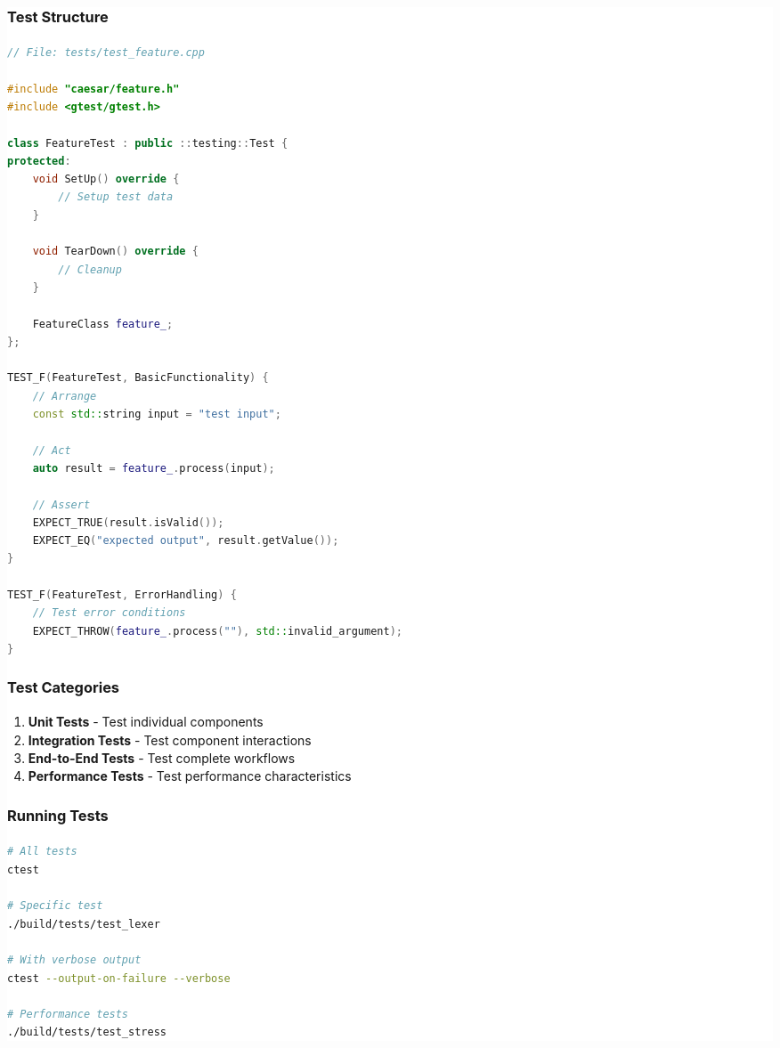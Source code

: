 ### Test Structure

```cpp
// File: tests/test_feature.cpp

#include "caesar/feature.h"
#include <gtest/gtest.h>

class FeatureTest : public ::testing::Test {
protected:
    void SetUp() override {
        // Setup test data
    }
    
    void TearDown() override {
        // Cleanup
    }
    
    FeatureClass feature_;
};

TEST_F(FeatureTest, BasicFunctionality) {
    // Arrange
    const std::string input = "test input";
    
    // Act
    auto result = feature_.process(input);
    
    // Assert
    EXPECT_TRUE(result.isValid());
    EXPECT_EQ("expected output", result.getValue());
}

TEST_F(FeatureTest, ErrorHandling) {
    // Test error conditions
    EXPECT_THROW(feature_.process(""), std::invalid_argument);
}
```

### Test Categories

1. **Unit Tests** - Test individual components
2. **Integration Tests** - Test component interactions
3. **End-to-End Tests** - Test complete workflows
4. **Performance Tests** - Test performance characteristics

### Running Tests

```bash
# All tests
ctest

# Specific test
./build/tests/test_lexer

# With verbose output
ctest --output-on-failure --verbose

# Performance tests
./build/tests/test_stress
```
